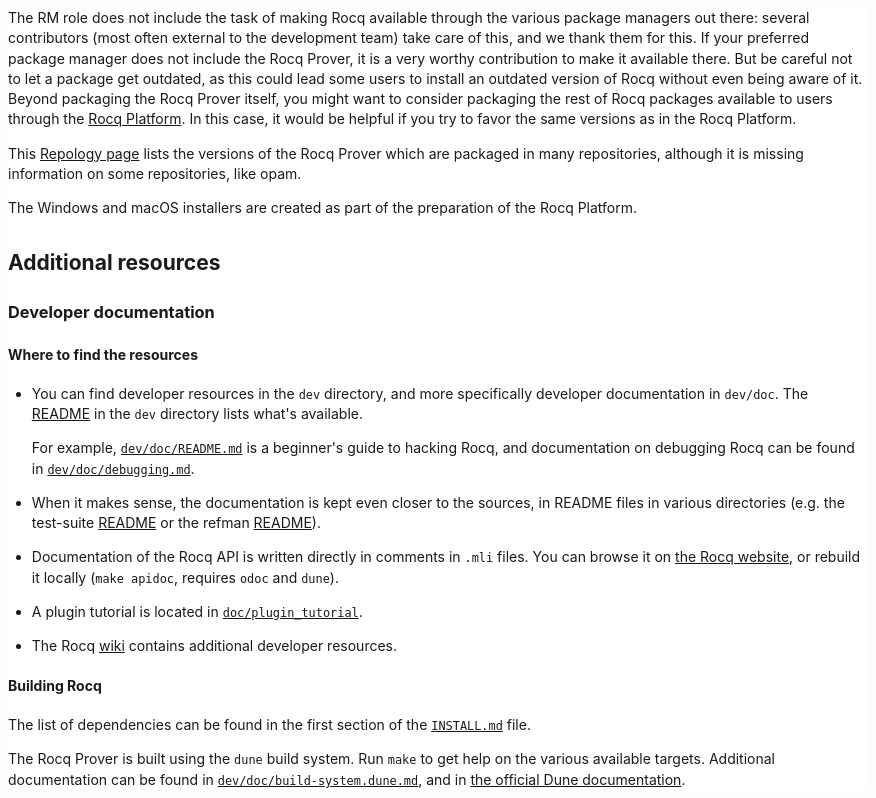 The RM role does not include the task of making Rocq available through
the various package managers out there: several contributors (most
often external to the development team) take care of this, and we
thank them for this.  If your preferred package manager does not
include the Rocq Prover, it is a very worthy contribution to make it available
there.  But be careful not to let a package get outdated, as this
could lead some users to install an outdated version of Rocq without
even being aware of it. Beyond packaging the Rocq Prover itself, you might want to
consider packaging the rest of Rocq packages available to users through
the [Rocq Platform][Rocq-Platform]. In this case, it would be helpful if
you try to favor the same versions as in the Rocq Platform.

This [Repology page][repology-coq] lists the versions of the Rocq Prover which are
packaged in many repositories, although it is missing information on
some repositories, like opam.

The Windows and macOS installers are created as part of the preparation
of the Rocq Platform.

## Additional resources ##

### Developer documentation ###

#### Where to find the resources ####

- You can find developer resources in the `dev` directory, and more
  specifically developer documentation in `dev/doc`. The
  [README][dev-README] in the `dev` directory lists what's available.

  For example, [`dev/doc/README.md`][dev-doc-README] is a beginner's
  guide to hacking Rocq, and documentation on debugging Rocq can be
  found in [`dev/doc/debugging.md`][debugging-doc].

- When it makes sense, the documentation is kept even closer to the
  sources, in README files in various directories (e.g. the test-suite
  [README][test-suite-README] or the refman [README][refman-README]).

- Documentation of the Rocq API is written directly in comments in
  `.mli` files.  You can browse it on [the Rocq website][api-doc], or
  rebuild it locally (`make apidoc`, requires `odoc` and `dune`).

- A plugin tutorial is located in
  [`doc/plugin_tutorial`][plugin-tutorial].

- The Rocq [wiki][] contains additional developer resources.

#### Building Rocq ####

The list of dependencies can be found in the first section of the
[`INSTALL.md`](INSTALL.md) file.

The Rocq Prover is built using the `dune` build system. Run `make` to get help on
the various available targets.  Additional documentation can be found
in [`dev/doc/build-system.dune.md`][dev-doc-dune], and in [the
official Dune documentation][dune-doc].


[add-contributor]: https://github.com/orgs/rocq-prover/teams/contributors/members?add=true
[api-doc]: https://rocq-prover.org/doc/master/api/
[Awesome-Coq]: https://github.com/rocq-community/awesome-coq
[Benchmarking]: https://github.com/rocq-prover/rocq/wiki/Benchmarking
[RFCs]: https://github.com/rocq-prover/rfcs
[CI-README-developers]: dev/ci/README-developers.md
[CI-README-users]: dev/ci/README-users.md
[Code-of-Conduct]: CODE_OF_CONDUCT.md
[CODEOWNERS]: .github/CODEOWNERS
[Codewars]: https://www.codewars.com/?language=coq
[company-coq-issues]: https://github.com/cpitclaudel/company-coq/issues
[coqbot-minimize]: https://github.com/rocq-prover/rocq/wiki/Coqbot-minimize-feature
[Coq-Club]: https://sympa.inria.fr/sympa/arc/coq-club
[rocq-community-maintainer-wanted]: https://github.com/rocq-community/manifesto/issues?q=is%3Aissue+is%3Aopen+label%3Amaintainer-wanted
[rocq-community-manifesto]: https://github.com/rocq-community/manifesto
[rocq-community-wiki]: https://github.com/rocq-community/manifesto/wiki
[rocq-core]: https://github.com/orgs/rocq-prover/teams/core/members
[rocqdoc-documentation]: https://rocq-prover.org/refman/using/tools/coqdoc.html
[Rocq-books]: https://rocq-prover.org/books
[Rocq-issue-tracker]: https://github.com/rocq-prover/rocq/issues
[Rocq-package-index]: https://rocq-prover.org/packages
[Rocq-Platform]: https://github.com/rocq-prover/platform
[rocq-pushers]: https://github.com/orgs/rocq-prover/teams/pushers/teams
[rocq-repository]: https://github.com/rocq-prover/rocq
[rocq-team]: https://rocq-prover.org/rocq-team
[Rocq-website-repository]: https://github.com/rocq-prover/rocq-prover.org
[debugging-doc]: dev/doc/debugging.md
[dev-ci-nix]: dev/ci/nix/README.md
[dev-doc-README]: dev/doc/README.md
[dev-doc-dune]: dev/doc/build-system.dune.md
[dev-README]: dev/README.md
[dev-tools-create_overlays.sh]: dev/tools/create_overlays.sh
[Discourse]: https://discourse.rocq-prover.org/
[Discourse-development-category]: https://discourse.rocq-prover.org/c/rocq-development
[doc_gram]: doc/tools/docgram/README.md
[doc-README]: doc/README.md
[documentation-github-project]: https://github.com/orgs/rocq-prover/projects/6
[dune-doc]: https://dune.readthedocs.io/en/latest/
[FAQ]: https://github.com/rocq-prover/rocq/wiki/The-Rocq-FAQ
[git]: https://git-scm.com/
[git-hook]: dev/tools/pre-commit
[GitHub-co-authored-by]: https://github.blog/2018-01-29-commit-together-with-co-authors/
[GitHub-commit-email]: https://help.github.com/en/articles/setting-your-commit-email-address-in-git
[GitHub-doc]: https://help.github.com/
[GitHub-draft-PR]: https://github.blog/2019-02-14-introducing-draft-pull-requests/
[GitHub-markdown]: https://guides.github.com/features/mastering-markdown/
[GitHub-notification-settings]: https://github.com/settings/notifications
[GitHub-PR-from-fork]: https://help.github.com/en/articles/creating-a-pull-request-from-a-fork
[GitHub-rebase]: https://help.github.com/articles/about-git-rebase/
[GitHub-watching]: https://github.com/rocq-prover/rocq/subscription
[GitHub-wiki-extensions]: https://help.github.com/en/articles/editing-wiki-content
[GitLab-coq]: https://gitlab.com/coq
[GitLab-doc]: https://docs.gitlab.com/
[IRC]: irc://irc.libera.chat:6697/#coq
[GitLab-organization]: https://gitlab.com/coq
[JasonGross-coq-tools]: https://github.com/JasonGross/coq-tools
[kind-documentation]: https://github.com/rocq-prover/rocq/issues?q=is%3Aopen+is%3Aissue+label%3A%22kind%3A+documentation%22
[master-doc]: https://rocq-prover.org/doc/master/refman/
[merge-pr]: dev/tools/merge-pr.sh
[needs-benchmarking]: https://github.com/rocq-prover/rocq/labels/needs%3A%20benchmarking
[needs-changelog]: https://github.com/rocq-prover/rocq/labels/needs%3A%20changelog%20entry
[needs-documentation]: https://github.com/rocq-prover/rocq/labels/needs%3A%20documentation
[needs-fixing]: https://github.com/rocq-prover/rocq/labels/needs%3A%20fixing
[needs-rebase]: https://github.com/rocq-prover/rocq/labels/needs%3A%20rebase
[needs-testing]: https://github.com/rocq-prover/rocq/labels/needs%3A%20testing
[needs-test-suite]: https://github.com/rocq-prover/rocq/labels/needs%3A%20test-suite%20update
[Nix]: https://github.com/rocq-prover/rocq/wiki/Nix
[notification-email]: https://blog.github.com/2017-07-18-managing-large-numbers-of-github-notifications/#prioritize-the-notifications-you-receive
[OCaml-planet]: http://ocaml.org/community/planet/
[ocamlformat]: https://github.com/ocaml-ppx/ocamlformat
[ocamlverse-community]: https://ocamlverse.github.io/content/community.html
[old-style-guide]: dev/doc/style.md
[standard-library]: https://github.com/rocq-prover/stdlib
[other-standard-libraries]: https://github.com/rocq-archive/stdlib2/wiki/Other-%22standard%22-libraries
[pinentry-mac]: https://stackoverflow.com/questions/39494631/gpg-failed-to-sign-the-data-fatal-failed-to-write-commit-object-git-2-10-0
[Platform-docs]: https://github.com/rocq-prover/platform-docs
[plugin-tutorial]: doc/plugin_tutorial
[Proof-Assistants-SE]: https://proofassistants.stackexchange.com/
[ProofGeneral-issues]: https://github.com/ProofGeneral/PG/issues
[Reddit]: https://www.reddit.com/r/Coq/
[refman]: https://rocq-prover.org/refman/
[refman-sources]: doc/sphinx
[refman-README]: doc/sphinx/README.rst
[release-plan]: https://github.com/rocq-prover/rocq/wiki/Release-Plan
[repology-coq]: https://repology.org/project/coq/versions
[Rocq-planet]: https://rocq-prover.org/rocq-planet
[RM-checklist]: dev/doc/release-process.md
[Stack-Exchange]: https://stackexchange.com/filters/299857/questions-tagged-coq-on-stackexchange-sites
[Stack-Exchange-to-Zulip]: https://rocq-prover.zulipchat.com/#narrow/stream/237977-Rocq-users/topic/New.20Stack.20Exchange.20question
[Stack-Overflow]: https://stackoverflow.com/questions/tagged/coq
[stdlib-doc]: https://rocq-prover.org/stdlib/
[test-suite-README]: test-suite/README.md
[tools-website]: https://github.com/rocq-community/awesome-coq?tab=readme-ov-file#tools
[tools-wiki]: https://github.com/rocq-prover/rocq/wiki/Tools
[unreleased-changelog]: https://rocq-prover.org/doc/master/refman/changes.html#unreleased-changes
[user-changelog]: doc/changelog
[user-overlays]: dev/ci/user-overlays
[voting-process]: https://github.com/rocq-prover/rocq/wiki/Core-Team-Voting-Process
[wiki]: https://github.com/rocq-prover/rocq/wiki
[wiki-calls]: https://github.com/rocq-prover/rocq/wiki/Rocq-Calls
[wiki-CUDW]: https://github.com/rocq-prover/rocq/wiki/CoqImplementorsWorkshop
[wiki-WG]: https://github.com/rocq-prover/rocq/wiki/Coq-Working-Groups
[YouTube]: https://www.youtube.com/channel/UCbJo6gYYr0OF18x01M4THdQ
[Zulip]:  https://rocq-prover.zulipchat.com
[Zulip-dev]: https://rocq-prover.zulipchat.com/#narrow/stream/237656-Rocq-devs.20.26.20plugin.20devs